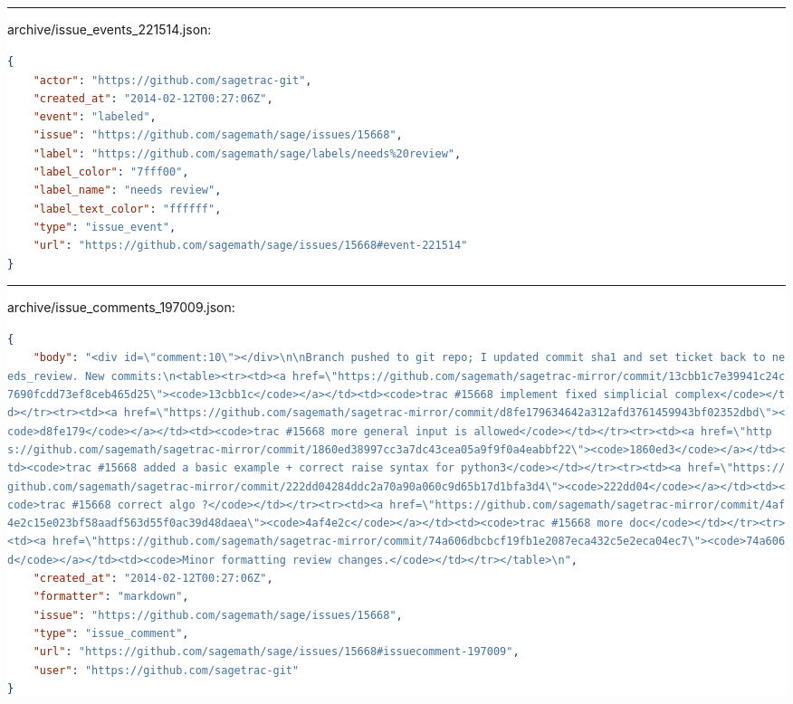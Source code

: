 ```json
```



---

archive/issue_events_221514.json:
```json
{
    "actor": "https://github.com/sagetrac-git",
    "created_at": "2014-02-12T00:27:06Z",
    "event": "labeled",
    "issue": "https://github.com/sagemath/sage/issues/15668",
    "label": "https://github.com/sagemath/sage/labels/needs%20review",
    "label_color": "7fff00",
    "label_name": "needs review",
    "label_text_color": "ffffff",
    "type": "issue_event",
    "url": "https://github.com/sagemath/sage/issues/15668#event-221514"
}
```



---

archive/issue_comments_197009.json:
```json
{
    "body": "<div id=\"comment:10\"></div>\n\nBranch pushed to git repo; I updated commit sha1 and set ticket back to needs_review. New commits:\n<table><tr><td><a href=\"https://github.com/sagemath/sagetrac-mirror/commit/13cbb1c7e39941c24c7690fcdd73ef8ceb465d25\"><code>13cbb1c</code></a></td><td><code>trac #15668 implement fixed simplicial complex</code></td></tr><tr><td><a href=\"https://github.com/sagemath/sagetrac-mirror/commit/d8fe179634642a312afd3761459943bf02352dbd\"><code>d8fe179</code></a></td><td><code>trac #15668 more general input is allowed</code></td></tr><tr><td><a href=\"https://github.com/sagemath/sagetrac-mirror/commit/1860ed38997cc3a7dc43cea05a9f9f0a4eabbf22\"><code>1860ed3</code></a></td><td><code>trac #15668 added a basic example + correct raise syntax for python3</code></td></tr><tr><td><a href=\"https://github.com/sagemath/sagetrac-mirror/commit/222dd04284ddc2a70a90a060c9d65b17d1bfa3d4\"><code>222dd04</code></a></td><td><code>trac #15668 correct algo ?</code></td></tr><tr><td><a href=\"https://github.com/sagemath/sagetrac-mirror/commit/4af4e2c15e023bf58aadf563d55f0ac39d48daea\"><code>4af4e2c</code></a></td><td><code>trac #15668 more doc</code></td></tr><tr><td><a href=\"https://github.com/sagemath/sagetrac-mirror/commit/74a606dbcbcf19fb1e2087eca432c5e2eca04ec7\"><code>74a606d</code></a></td><td><code>Minor formatting review changes.</code></td></tr></table>\n",
    "created_at": "2014-02-12T00:27:06Z",
    "formatter": "markdown",
    "issue": "https://github.com/sagemath/sage/issues/15668",
    "type": "issue_comment",
    "url": "https://github.com/sagemath/sage/issues/15668#issuecomment-197009",
    "user": "https://github.com/sagetrac-git"
}
```

<div id="comment:10"></div>
